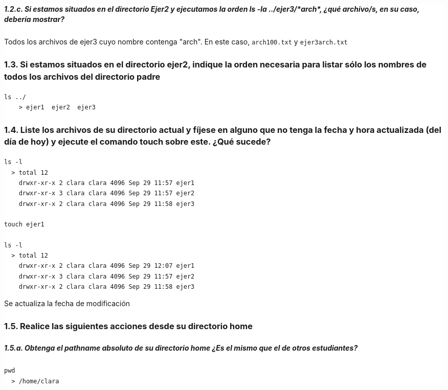 ##### 1.2.c. Si estamos situados en el directorio Ejer2 y ejecutamos la orden ls -la ../ejer3/\*arch*, ¿qué archivo/s, en su caso, debería mostrar?

Todos los archivos de ejer3 cuyo nombre contenga "arch". En este caso, `arch100.txt` y `ejer3arch.txt`



### 1.3. Si estamos situados en el directorio ejer2, indique la orden necesaria para listar sólo los nombres de todos los archivos del directorio padre

```
ls ../
	> ejer1  ejer2  ejer3
```





### 1.4. Liste los archivos de su directorio actual y fíjese en alguno que no tenga la fecha y hora actualizada (del día de hoy) y ejecute el comando touch sobre este. ¿Qué sucede?

```
ls -l                 
  > total 12
	drwxr-xr-x 2 clara clara 4096 Sep 29 11:57 ejer1
	drwxr-xr-x 3 clara clara 4096 Sep 29 11:57 ejer2
	drwxr-xr-x 2 clara clara 4096 Sep 29 11:58 ejer3

touch ejer1

ls -l
  > total 12
	drwxr-xr-x 2 clara clara 4096 Sep 29 12:07 ejer1
	drwxr-xr-x 3 clara clara 4096 Sep 29 11:57 ejer2
	drwxr-xr-x 2 clara clara 4096 Sep 29 11:58 ejer3
```

Se actualiza la fecha de modificación



### 1.5. Realice las siguientes acciones desde su directorio home

##### 1.5.a. Obtenga el pathname absoluto de su directorio home ¿Es el mismo que el de otros estudiantes?

```
pwd
  > /home/clara
```
